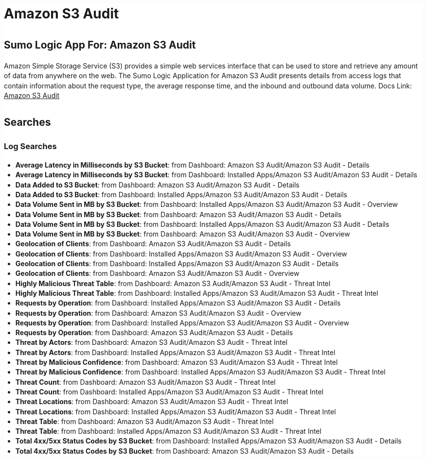 # Amazon S3 Audit
## Sumo Logic App For: Amazon S3 Audit
Amazon Simple Storage Service (S3) provides a simple web services interface that can be used to store and retrieve any amount of data from anywhere on the web. The Sumo Logic Application for Amazon S3 Audit presents details from access logs that contain information about the request type, the average response time, and the inbound and outbound data volume.
Docs Link: [Amazon S3 Audit](https://help.sumologic.com/?cid=1050)

## Searches

### Log Searches

- **Average Latency in Milliseconds by S3 Bucket**: from Dashboard: Amazon S3 Audit/Amazon S3 Audit - Details 
- **Average Latency in Milliseconds by S3 Bucket**: from Dashboard: Installed Apps/Amazon S3 Audit/Amazon S3 Audit - Details 
- **Data Added to S3 Bucket**: from Dashboard: Amazon S3 Audit/Amazon S3 Audit - Details 
- **Data Added to S3 Bucket**: from Dashboard: Installed Apps/Amazon S3 Audit/Amazon S3 Audit - Details 
- **Data Volume Sent in MB by S3 Bucket**: from Dashboard: Installed Apps/Amazon S3 Audit/Amazon S3 Audit - Overview 
- **Data Volume Sent in MB by S3 Bucket**: from Dashboard: Amazon S3 Audit/Amazon S3 Audit - Details 
- **Data Volume Sent in MB by S3 Bucket**: from Dashboard: Installed Apps/Amazon S3 Audit/Amazon S3 Audit - Details 
- **Data Volume Sent in MB by S3 Bucket**: from Dashboard: Amazon S3 Audit/Amazon S3 Audit - Overview 
- **Geolocation of Clients**: from Dashboard: Amazon S3 Audit/Amazon S3 Audit - Details 
- **Geolocation of Clients**: from Dashboard: Installed Apps/Amazon S3 Audit/Amazon S3 Audit - Overview 
- **Geolocation of Clients**: from Dashboard: Installed Apps/Amazon S3 Audit/Amazon S3 Audit - Details 
- **Geolocation of Clients**: from Dashboard: Amazon S3 Audit/Amazon S3 Audit - Overview 
- **Highly Malicious Threat Table**: from Dashboard: Amazon S3 Audit/Amazon S3 Audit - Threat Intel 
- **Highly Malicious Threat Table**: from Dashboard: Installed Apps/Amazon S3 Audit/Amazon S3 Audit - Threat Intel 
- **Requests by Operation**: from Dashboard: Installed Apps/Amazon S3 Audit/Amazon S3 Audit - Details 
- **Requests by Operation**: from Dashboard: Amazon S3 Audit/Amazon S3 Audit - Overview 
- **Requests by Operation**: from Dashboard: Installed Apps/Amazon S3 Audit/Amazon S3 Audit - Overview 
- **Requests by Operation**: from Dashboard: Amazon S3 Audit/Amazon S3 Audit - Details 
- **Threat by Actors**: from Dashboard: Amazon S3 Audit/Amazon S3 Audit - Threat Intel 
- **Threat by Actors**: from Dashboard: Installed Apps/Amazon S3 Audit/Amazon S3 Audit - Threat Intel 
- **Threat by Malicious Confidence**: from Dashboard: Amazon S3 Audit/Amazon S3 Audit - Threat Intel 
- **Threat by Malicious Confidence**: from Dashboard: Installed Apps/Amazon S3 Audit/Amazon S3 Audit - Threat Intel 
- **Threat Count**: from Dashboard: Amazon S3 Audit/Amazon S3 Audit - Threat Intel 
- **Threat Count**: from Dashboard: Installed Apps/Amazon S3 Audit/Amazon S3 Audit - Threat Intel 
- **Threat Locations**: from Dashboard: Amazon S3 Audit/Amazon S3 Audit - Threat Intel 
- **Threat Locations**: from Dashboard: Installed Apps/Amazon S3 Audit/Amazon S3 Audit - Threat Intel 
- **Threat Table**: from Dashboard: Amazon S3 Audit/Amazon S3 Audit - Threat Intel 
- **Threat Table**: from Dashboard: Installed Apps/Amazon S3 Audit/Amazon S3 Audit - Threat Intel 
- **Total 4xx/5xx Status Codes by S3 Bucket**: from Dashboard: Installed Apps/Amazon S3 Audit/Amazon S3 Audit - Details 
- **Total 4xx/5xx Status Codes by S3 Bucket**: from Dashboard: Amazon S3 Audit/Amazon S3 Audit - Details 